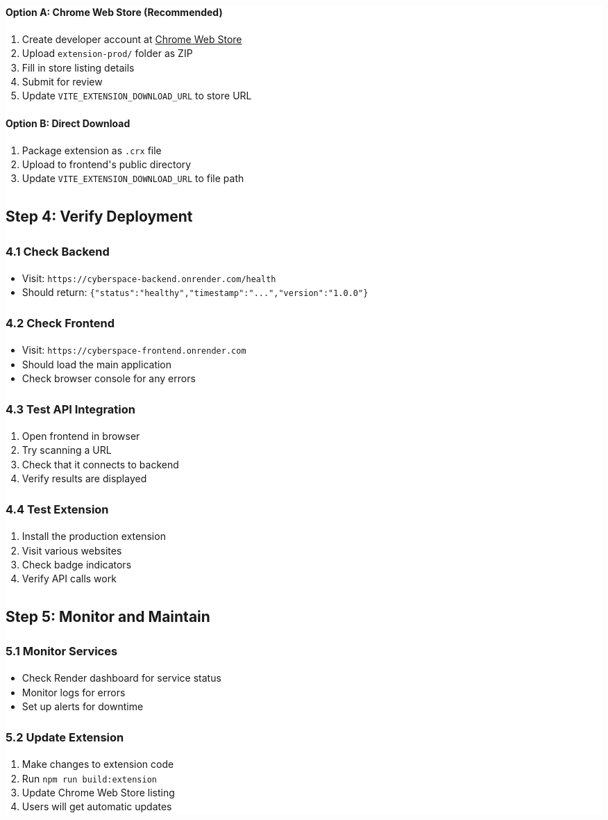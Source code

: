 #### Option A: Chrome Web Store (Recommended)
1. Create developer account at [Chrome Web Store](https://chrome.google.com/webstore/devconsole/)
2. Upload `extension-prod/` folder as ZIP
3. Fill in store listing details
4. Submit for review
5. Update `VITE_EXTENSION_DOWNLOAD_URL` to store URL

#### Option B: Direct Download
1. Package extension as `.crx` file
2. Upload to frontend's public directory
3. Update `VITE_EXTENSION_DOWNLOAD_URL` to file path

## Step 4: Verify Deployment

### 4.1 Check Backend
- Visit: `https://cyberspace-backend.onrender.com/health`
- Should return: `{"status":"healthy","timestamp":"...","version":"1.0.0"}`

### 4.2 Check Frontend
- Visit: `https://cyberspace-frontend.onrender.com`
- Should load the main application
- Check browser console for any errors

### 4.3 Test API Integration
1. Open frontend in browser
2. Try scanning a URL
3. Check that it connects to backend
4. Verify results are displayed

### 4.4 Test Extension
1. Install the production extension
2. Visit various websites
3. Check badge indicators
4. Verify API calls work

## Step 5: Monitor and Maintain

### 5.1 Monitor Services
- Check Render dashboard for service status
- Monitor logs for errors
- Set up alerts for downtime

### 5.2 Update Extension
1. Make changes to extension code
2. Run `npm run build:extension`
3. Update Chrome Web Store listing
4. Users will get automatic updates
